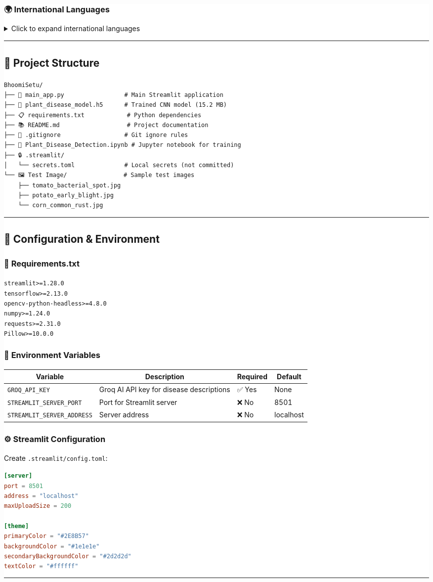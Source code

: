 ### 🌍 **International Languages**
<details><summary>Click to expand international languages</summary></details>

---

## 📁 Project Structure

```
BhoomiSetu/
├── 📄 main_app.py                 # Main Streamlit application
├── 🧠 plant_disease_model.h5      # Trained CNN model (15.2 MB)
├── 📋 requirements.txt            # Python dependencies
├── 📚 README.md                   # Project documentation
├── 🙈 .gitignore                  # Git ignore rules
├── 📓 Plant_Disease_Detection.ipynb # Jupyter notebook for training
├── 🔒 .streamlit/
│   └── secrets.toml              # Local secrets (not committed)
└── 🖼️ Test Image/                # Sample test images
    ├── tomato_bacterial_spot.jpg
    ├── potato_early_blight.jpg
    └── corn_common_rust.jpg
```

---

## 🔧 Configuration & Environment

### 📝 **Requirements.txt**
```txt
streamlit>=1.28.0
tensorflow>=2.13.0
opencv-python-headless>=4.8.0
numpy>=1.24.0
requests>=2.31.0
Pillow>=10.0.0
```

### 🔐 **Environment Variables**

| Variable | Description | Required | Default |
|----------|-------------|----------|---------|
| `GROQ_API_KEY` | Groq AI API key for disease descriptions | ✅ Yes | None |
| `STREAMLIT_SERVER_PORT` | Port for Streamlit server | ❌ No | 8501 |
| `STREAMLIT_SERVER_ADDRESS` | Server address | ❌ No | localhost |

### ⚙️ **Streamlit Configuration**

Create `.streamlit/config.toml`:
```toml
[server]
port = 8501
address = "localhost"
maxUploadSize = 200

[theme]
primaryColor = "#2E8B57"
backgroundColor = "#1e1e1e"
secondaryBackgroundColor = "#2d2d2d"
textColor = "#ffffff"
```

---